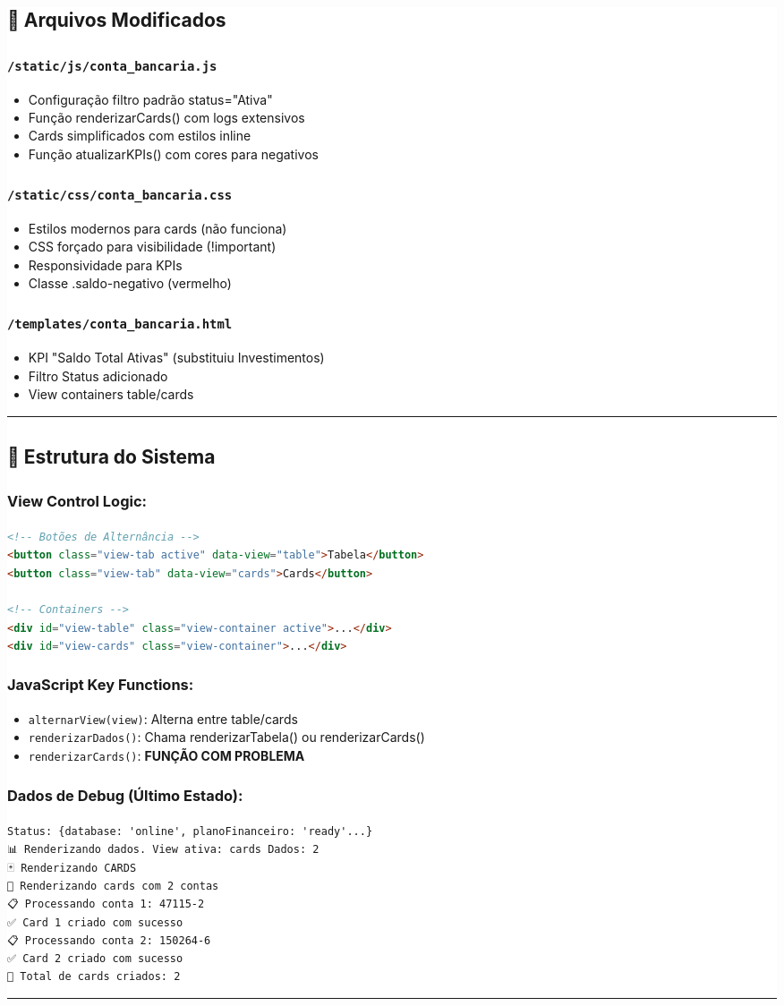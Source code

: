 
## 📂 **Arquivos Modificados**

### **`/static/js/conta_bancaria.js`**
- Configuração filtro padrão status="Ativa" 
- Função renderizarCards() com logs extensivos
- Cards simplificados com estilos inline
- Função atualizarKPIs() com cores para negativos

### **`/static/css/conta_bancaria.css`**
- Estilos modernos para cards (não funciona)
- CSS forçado para visibilidade (!important)
- Responsividade para KPIs
- Classe .saldo-negativo (vermelho)

### **`/templates/conta_bancaria.html`**
- KPI "Saldo Total Ativas" (substituiu Investimentos)
- Filtro Status adicionado
- View containers table/cards

---

## 🎯 **Estrutura do Sistema**

### **View Control Logic:**
```html
<!-- Botões de Alternância -->
<button class="view-tab active" data-view="table">Tabela</button>
<button class="view-tab" data-view="cards">Cards</button>

<!-- Containers -->
<div id="view-table" class="view-container active">...</div>
<div id="view-cards" class="view-container">...</div>
```

### **JavaScript Key Functions:**
- `alternarView(view)`: Alterna entre table/cards
- `renderizarDados()`: Chama renderizarTabela() ou renderizarCards()
- `renderizarCards()`: **FUNÇÃO COM PROBLEMA**

### **Dados de Debug (Último Estado):**
```
Status: {database: 'online', planoFinanceiro: 'ready'...}
📊 Renderizando dados. View ativa: cards Dados: 2
🃏 Renderizando CARDS
🎴 Renderizando cards com 2 contas
📋 Processando conta 1: 47115-2
✅ Card 1 criado com sucesso
📋 Processando conta 2: 150264-6
✅ Card 2 criado com sucesso
🎯 Total de cards criados: 2
```

---